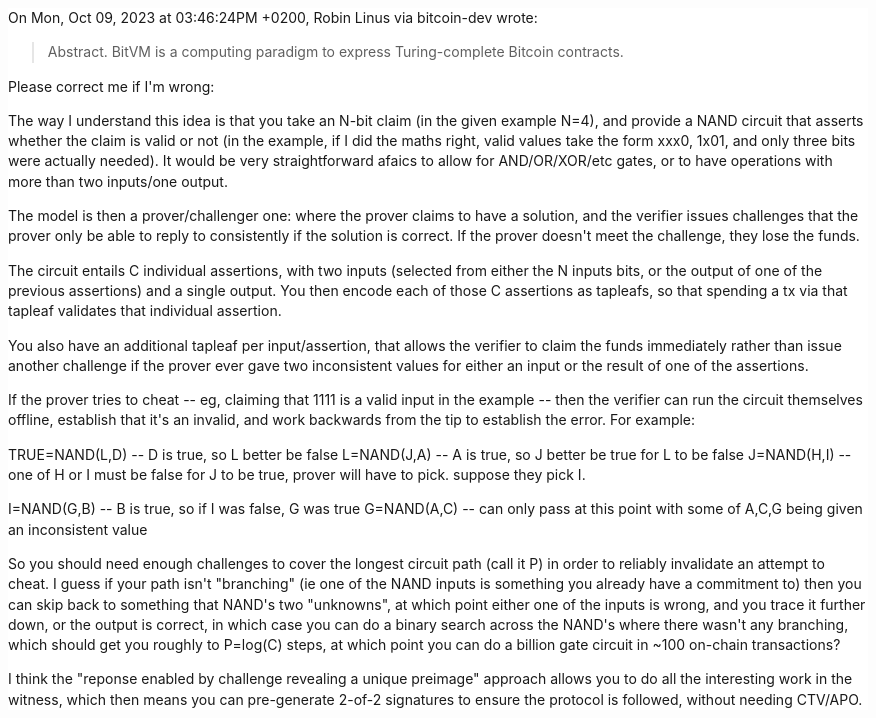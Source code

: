 On Mon, Oct 09, 2023 at 03:46:24PM +0200, Robin Linus via bitcoin-dev wrote:
> Abstract. BitVM is a computing paradigm to express Turing-complete
> Bitcoin contracts.

Please correct me if I'm wrong:

The way I understand this idea is that you take an N-bit claim (in the
given example N=4), and provide a NAND circuit that asserts whether
the claim is valid or not (in the example, if I did the maths right,
valid values take the form xxx0, 1x01, and only three bits were
actually needed). It would be very straightforward afaics to allow
for AND/OR/XOR/etc gates, or to have operations with more than two
inputs/one output.

The model is then a prover/challenger one: where the prover claims to
have a solution, and the verifier issues challenges that the prover
only be able to reply to consistently if the solution is correct. If
the prover doesn't meet the challenge, they lose the funds.

The circuit entails C individual assertions, with two inputs (selected
from either the N inputs bits, or the output of one of the previous
assertions) and a single output. You then encode each of those C
assertions as tapleafs, so that spending a tx via that tapleaf validates
that individual assertion.

You also have an additional tapleaf per input/assertion, that allows
the verifier to claim the funds immediately rather than issue another
challenge if the prover ever gave two inconsistent values for either an
input or the result of one of the assertions.

If the prover tries to cheat -- eg, claiming that 1111 is a valid input
in the example -- then the verifier can run the circuit themselves
offline, establish that it's an invalid, and work backwards from the
tip to establish the error. For example:

   TRUE=NAND(L,D)  -- D is true, so L better be false
   L=NAND(J,A) -- A is true, so J better be true for L to be false
   J=NAND(H,I) -- one of H or I must be false for J to be true,
     prover will have to pick. suppose they pick I.

   I=NAND(G,B) -- B is true, so if I was false, G was true
   G=NAND(A,C) -- can only pass at this point with some of A,C,G
     being given an inconsistent value

So you should need enough challenges to cover the longest circuit path
(call it P) in order to reliably invalidate an attempt to cheat. I guess
if your path isn't "branching" (ie one of the NAND inputs is something
you already have a commitment to) then you can skip back to something
that NAND's two "unknowns", at which point either one of the inputs is
wrong, and you trace it further down, or the output is correct, in which
case you can do a binary search across the NAND's where there wasn't
any branching, which should get you roughly to P=log(C) steps, at which
point you can do a billion gate circuit in ~100 on-chain transactions?

I think the "reponse enabled by challenge revealing a unique preimage"
approach allows you to do all the interesting work in the witness,
which then means you can pre-generate 2-of-2 signatures to ensure the
protocol is followed, without needing CTV/APO.
